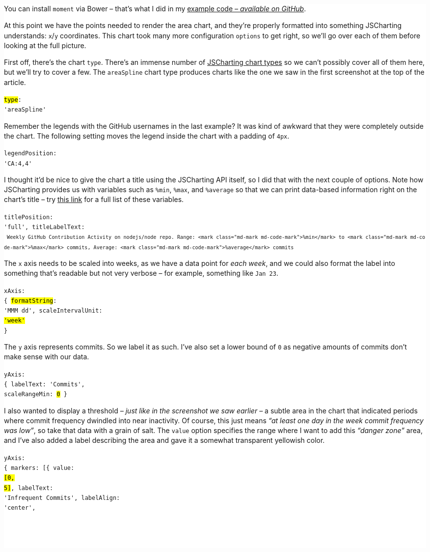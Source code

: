 </code></pre> <p>You can install <code class="md-code md-code-inline">moment</code> via Bower &#x2013; that&#x2019;s what I did in my <a href="https://github.com/bevacqua/jscharting" target="_blank" rel="noopener noreferrer" aria-label="bevacqua/jscharting on GitHub">example code <em>&#x2013; available on GitHub</em></a>.</p> <p>At this point we have the points needed to render the area chart, and they&#x2019;re properly formatted into something JSCharting understands: <code class="md-code md-code-inline">x</code>/<code class="md-code md-code-inline">y</code> coordinates. This chart took many more configuration <code class="md-code md-code-inline">options</code> to get right, so we&#x2019;ll go over each of them before looking at the full picture.</p> <p>First off, there&#x2019;s the chart <code class="md-code md-code-inline">type</code>. There&#x2019;s an immense number of <a href="http://jscharting.com/documentation/index.htm#node=Home.API.json.Enums.chartType" target="_blank" rel="noopener noreferrer" aria-label="JSCharting Chart Types">JSCharting chart types</a> so we can&#x2019;t possibly cover all of them here, but we&#x2019;ll try to cover a few. The <code class="md-code md-code-inline">areaSpline</code> chart type produces charts like the one we saw in the first screenshot at the top of the article.</p> <pre class="md-code-block"><code class="md-code md-lang-javascript"><mark class="md-mark md-code-mark">type</mark>: <span class="md-code-string">&apos;areaSpline&apos;</span>
</code></pre> <p>Remember the legends with the GitHub usernames in the last example? It was kind of awkward that they were completely outside the chart. The following setting moves the legend inside the chart with a padding of <code class="md-code md-code-inline">4px</code>.</p> <pre class="md-code-block"><code class="md-code md-lang-javascript">legendPosition: <span class="md-code-string">&apos;CA:4,4&apos;</span>
</code></pre> <p>I thought it&#x2019;d be nice to give the chart a title using the JSCharting API itself, so I did that with the next couple of options. Note how JSCharting provides us with variables such as <code class="md-code md-code-inline">%min</code>, <code class="md-code md-code-inline">%max</code>, and <code class="md-code md-code-inline">%average</code> so that we can print data-based information right on the chart&#x2019;s title &#x2013; try <a href="http://jscharting.com/documentation/#node=Home.Tutorials.labels.tokenReference" target="_blank" rel="noopener noreferrer" aria-label="Label Tokens Reference Documentation">this link</a> for a full list of these variables.</p> <pre class="md-code-block"><code class="md-code md-lang-javascript">titlePosition: <span class="md-code-string">&apos;full&apos;</span>,
titleLabelText: `
  Weekly GitHub Contribution Activity on nodejs/node repo.
  Range: <mark class="md-mark md-code-mark">%min</mark> to <mark class="md-mark md-code-mark">%max</mark> commits, Average: <mark class="md-mark md-code-mark">%average</mark> commits`
</code></pre> <p>The <code class="md-code md-code-inline">x</code> axis needs to be scaled into weeks, as we have a data point for <em>each week</em>, and we could also format the label into something that&#x2019;s readable but not very verbose &#x2013; for example, something like <code class="md-code md-code-inline">Jan 23</code>.</p> <pre class="md-code-block"><code class="md-code md-lang-javascript">xAxis: {
  <mark class="md-mark md-code-mark">formatString</mark>: <span class="md-code-string">&apos;MMM dd&apos;</span>,
  scaleIntervalUnit: <mark class="md-mark md-code-mark"><span class="md-code-string">&apos;week&apos;</span></mark>
}
</code></pre> <p>The <code class="md-code md-code-inline">y</code> axis represents commits. So we label it as such. I&#x2019;ve also set a lower bound of <code class="md-code md-code-inline">0</code> as negative amounts of commits don&#x2019;t make sense with our data.</p> <pre class="md-code-block"><code class="md-code md-lang-javascript">yAxis: {
  labelText: <span class="md-code-string">&apos;Commits&apos;</span>,
  scaleRangeMin: <mark class="md-mark md-code-mark">0</mark>
}
</code></pre> <p>I also wanted to display a threshold <em>&#x2013; just like in the screenshot we saw earlier &#x2013;</em> a subtle area in the chart that indicated periods where commit frequency dwindled into near inactivity. Of course, this just means <em>&#x201C;at least one day in the week commit frequency was low&#x201D;</em>, so take that data with a grain of salt. The <code class="md-code md-code-inline">value</code> option specifies the range where I want to add this <em>&#x201C;danger zone&#x201D;</em> area, and I&#x2019;ve also added a label describing the area and gave it a somewhat transparent yellowish color.</p> <pre class="md-code-block"><code class="md-code md-lang-javascript">yAxis: {
  markers: [{
    value: <mark class="md-mark md-code-mark">[<span class="md-code-number">0</span>, <span class="md-code-number">5</span>]</mark>,
    labelText: <span class="md-code-string">&apos;Infrequent Commits&apos;</span>,
    labelAlign: <span class="md-code-string">&apos;center&apos;</span>,